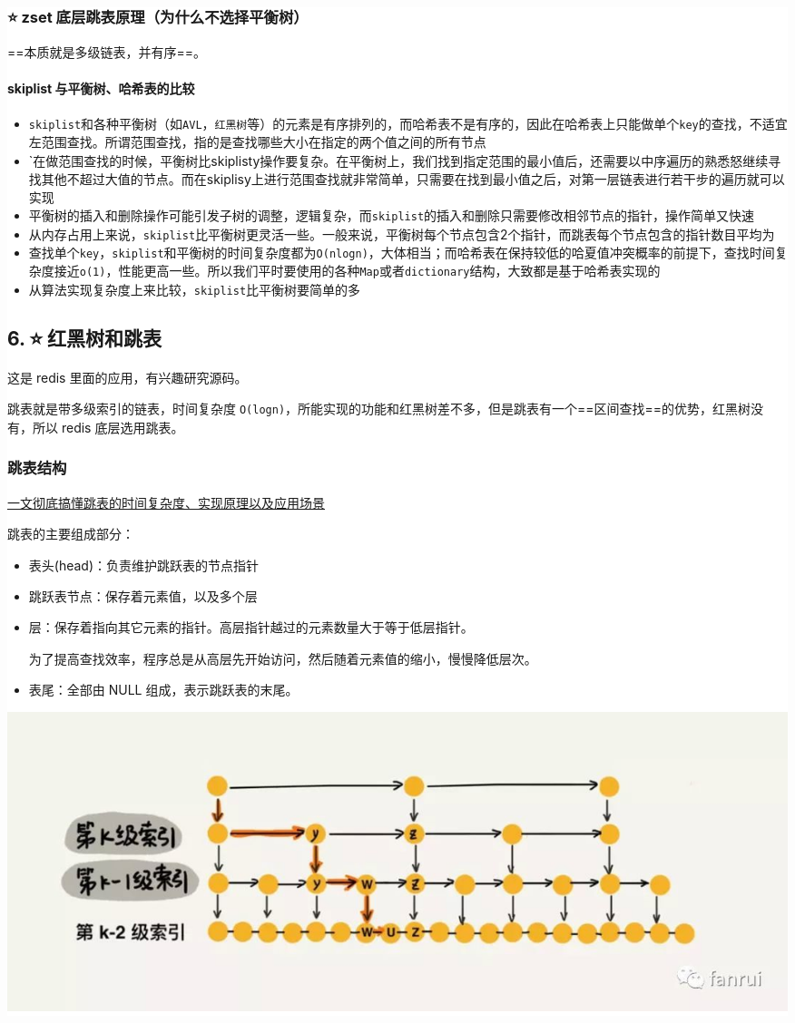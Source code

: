 

### ⭐️ zset 底层跳表原理（为什么不选择平衡树）

==本质就是多级链表，并有序==。

#### skiplist 与平衡树、哈希表的比较

- `skiplist`和各种平衡树（如`AVL`，`红黑树`等）的元素是有序排列的，而哈希表不是有序的，因此在哈希表上只能做单个`key`的查找，不适宜左范围查找。所谓范围查找，指的是查找哪些大小在指定的两个值之间的所有节点
- `在做范围查找的时候，平衡树比skiplisty操作要复杂。在平衡树上，我们找到指定范围的最小值后，还需要以中序遍历的熟悉怒继续寻找其他不超过大值的节点。而在skiplisy上进行范围查找就非常简单，只需要在找到最小值之后，对第一层链表进行若干步的遍历就可以实现
- 平衡树的插入和删除操作可能引发子树的调整，逻辑复杂，而`skiplist`的插入和删除只需要修改相邻节点的指针，操作简单又快速
- 从内存占用上来说，`skiplist`比平衡树更灵活一些。一般来说，平衡树每个节点包含2个指针，而跳表每个节点包含的指针数目平均为
- 查找单个`key`，`skiplist`和平衡树的时间复杂度都为`O(nlogn)`，大体相当；而哈希表在保持较低的哈夏值冲突概率的前提下，查找时间复杂度接近`o(1)`，性能更高一些。所以我们平时要使用的各种`Map`或者`dictionary`结构，大致都是基于哈希表实现的
- 从算法实现复杂度上来比较，`skiplist`比平衡树要简单的多



## 6. ⭐️ 红黑树和跳表

这是 redis 里面的应用，有兴趣研究源码。

跳表就是带多级索引的链表，时间复杂度 `O(logn)`，所能实现的功能和红黑树差不多，但是跳表有一个==区间查找==的优势，红黑树没有，所以 redis 底层选用跳表。



### 跳表结构

[一文彻底搞懂跳表的时间复杂度、实现原理以及应用场景](https://cloud.tencent.com/developer/article/1539038) 

跳表的主要组成部分：

- 表头(head)：负责维护跳跃表的节点指针

- 跳跃表节点：保存着元素值，以及多个层

- 层：保存着指向其它元素的指针。高层指针越过的元素数量大于等于低层指针。

  为了提高查找效率，程序总是从高层先开始访问，然后随着元素值的缩小，慢慢降低层次。

- 表尾：全部由 NULL 组成，表示跳跃表的末尾。

<img src="./img/跳表结构.jpeg" alt="img" style="zoom:100%;" />
